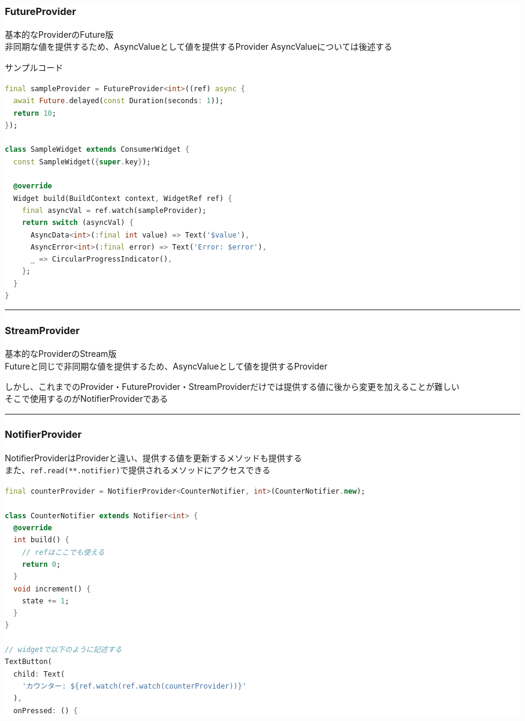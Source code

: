
### FutureProvider

基本的なProviderのFuture版\
非同期な値を提供するため、AsyncValueとして値を提供するProvider
AsyncValueについては後述する

サンプルコード
```dart
final sampleProvider = FutureProvider<int>((ref) async {
  await Future.delayed(const Duration(seconds: 1));
  return 10;
});

class SampleWidget extends ConsumerWidget {
  const SampleWidget({super.key});

  @override
  Widget build(BuildContext context, WidgetRef ref) {
    final asyncVal = ref.watch(sampleProvider);
    return switch (asyncVal) {
      AsyncData<int>(:final int value) => Text('$value'),
      AsyncError<int>(:final error) => Text('Error: $error'),
      _ => CircularProgressIndicator(),
    };
  }
}
```

---

### StreamProvider

基本的なProviderのStream版\
Futureと同じで非同期な値を提供するため、AsyncValueとして値を提供するProvider

しかし、これまでのProvider・FutureProvider・StreamProviderだけでは提供する値に後から変更を加えることが難しい\
そこで使用するのがNotifierProviderである


---

### NotifierProvider

NotifierProviderはProviderと違い、提供する値を更新するメソッドも提供する\
また、`ref.read(**.notifier)`で提供されるメソッドにアクセスできる

```dart
final counterProvider = NotifierProvider<CounterNotifier, int>(CounterNotifier.new);

class CounterNotifier extends Notifier<int> {
  @override
  int build() {
    // refはここでも使える
    return 0;
  }
  void increment() {
    state += 1;
  }
}

// widgetで以下のように記述する
TextButton(
  child: Text(
    'カウンター: ${ref.watch(ref.watch(counterProvider))}'
  ),
  onPressed: () {
```